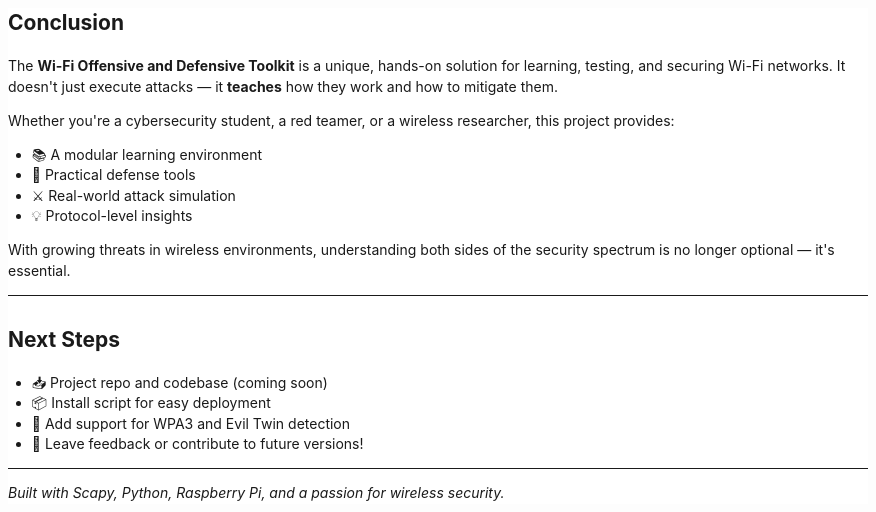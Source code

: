 ## Conclusion

The **Wi-Fi Offensive and Defensive Toolkit** is a unique, hands-on solution for learning, testing, and securing Wi-Fi networks. It doesn't just execute attacks — it **teaches** how they work and how to mitigate them.

Whether you're a cybersecurity student, a red teamer, or a wireless researcher, this project provides:

- 📚 A modular learning environment
- 🔐 Practical defense tools
- ⚔️ Real-world attack simulation
- 💡 Protocol-level insights

With growing threats in wireless environments, understanding both sides of the security spectrum is no longer optional — it's essential.

---

## Next Steps

- 📥 Project repo and codebase (coming soon)
- 📦 Install script for easy deployment
- 🧪 Add support for WPA3 and Evil Twin detection
- 💬 Leave feedback or contribute to future versions!

---

*Built with Scapy, Python, Raspberry Pi, and a passion for wireless security.*  

